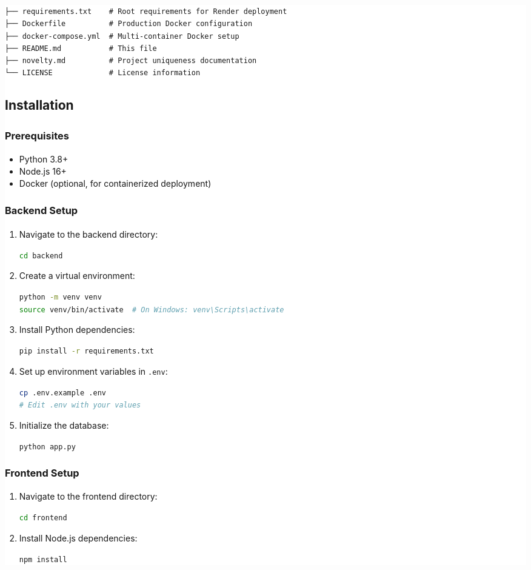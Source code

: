 ```
├── requirements.txt    # Root requirements for Render deployment
├── Dockerfile          # Production Docker configuration
├── docker-compose.yml  # Multi-container Docker setup
├── README.md           # This file
├── novelty.md          # Project uniqueness documentation
└── LICENSE             # License information
```

## Installation

### Prerequisites

- Python 3.8+
- Node.js 16+
- Docker (optional, for containerized deployment)

### Backend Setup

1. Navigate to the backend directory:
   ```bash
   cd backend
   ```

2. Create a virtual environment:
   ```bash
   python -m venv venv
   source venv/bin/activate  # On Windows: venv\Scripts\activate
   ```

3. Install Python dependencies:
   ```bash
   pip install -r requirements.txt
   ```

4. Set up environment variables in `.env`:
   ```bash
   cp .env.example .env
   # Edit .env with your values
   ```

5. Initialize the database:
   ```bash
   python app.py
   ```

### Frontend Setup

1. Navigate to the frontend directory:
   ```bash
   cd frontend
   ```

2. Install Node.js dependencies:
   ```bash
   npm install
   ```
